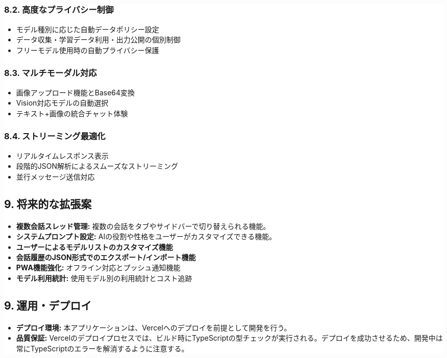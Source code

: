 ### 8.2. 高度なプライバシー制御
* モデル種別に応じた自動データポリシー設定
* データ収集・学習データ利用・出力公開の個別制御
* フリーモデル使用時の自動プライバシー保護

### 8.3. マルチモーダル対応
* 画像アップロード機能とBase64変換
* Vision対応モデルの自動選択
* テキスト+画像の統合チャット体験

### 8.4. ストリーミング最適化
* リアルタイムレスポンス表示
* 段階的JSON解析によるスムーズなストリーミング
* 並行メッセージ送信対応

## 9. 将来的な拡張案

* **複数会話スレッド管理:** 複数の会話をタブやサイドバーで切り替えられる機能。
* **システムプロンプト設定:** AIの役割や性格をユーザーがカスタマイズできる機能。
* **ユーザーによるモデルリストのカスタマイズ機能**
* **会話履歴のJSON形式でのエクスポート/インポート機能**
* **PWA機能強化:** オフライン対応とプッシュ通知機能
* **モデル利用統計:** 使用モデル別の利用統計とコスト追跡

## 9. 運用・デプロイ

* **デプロイ環境:** 本アプリケーションは、Vercelへのデプロイを前提として開発を行う。
* **品質保証:** Vercelのデプロイプロセスでは、ビルド時にTypeScriptの型チェックが実行される。デプロイを成功させるため、開発中は常にTypeScriptのエラーを解消するように注意する。